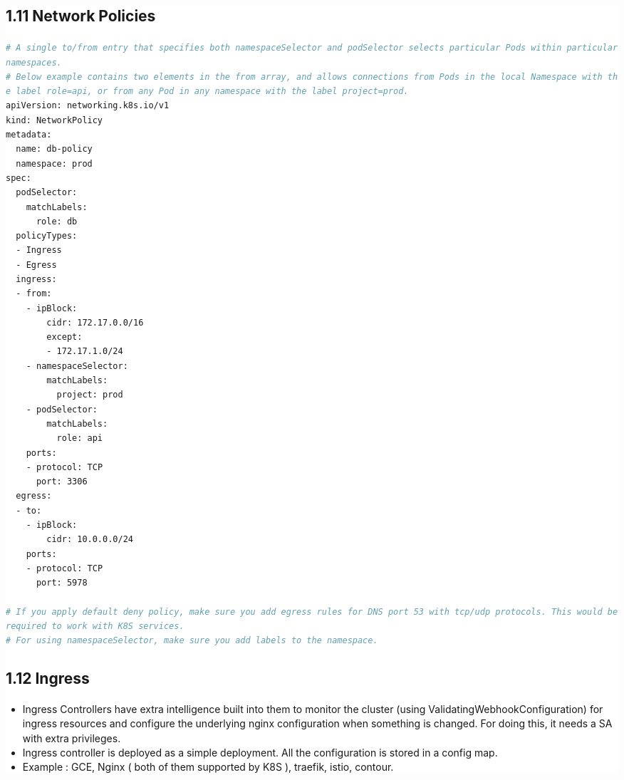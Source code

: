 ## 1.11 Network Policies
```sh
# A single to/from entry that specifies both namespaceSelector and podSelector selects particular Pods within particular namespaces. 
# Below example contains two elements in the from array, and allows connections from Pods in the local Namespace with the label role=api, or from any Pod in any namespace with the label project=prod.
apiVersion: networking.k8s.io/v1
kind: NetworkPolicy
metadata:
  name: db-policy
  namespace: prod
spec:
  podSelector:
    matchLabels:
      role: db
  policyTypes:
  - Ingress
  - Egress
  ingress:
  - from:
    - ipBlock:
        cidr: 172.17.0.0/16
        except:
        - 172.17.1.0/24
    - namespaceSelector:
        matchLabels:
          project: prod
    - podSelector:
        matchLabels:
          role: api
    ports:
    - protocol: TCP
      port: 3306
  egress:
  - to:
    - ipBlock:
        cidr: 10.0.0.0/24
    ports:
    - protocol: TCP
      port: 5978

# If you apply default deny policy, make sure you add egress rules for DNS port 53 with tcp/udp protocols. This would be required to work with K8S services.
# For using namespaceSelector, make sure you add labels to the namespace.
```

## 1.12 Ingress

- Ingress Controllers have extra intelligence built into them to monitor the cluster (using ValidatingWebhookConfiguration) for ingress resources and configure the underlying nginx configuration when something is changed. For doing this, it needs a SA with extra privileges.
- Ingress controller is deployed as a simple deployment. All the configuration is stored in a config map.
- Example : GCE, Nginx ( both of them supported by K8S ), traefik, istio, contour.
